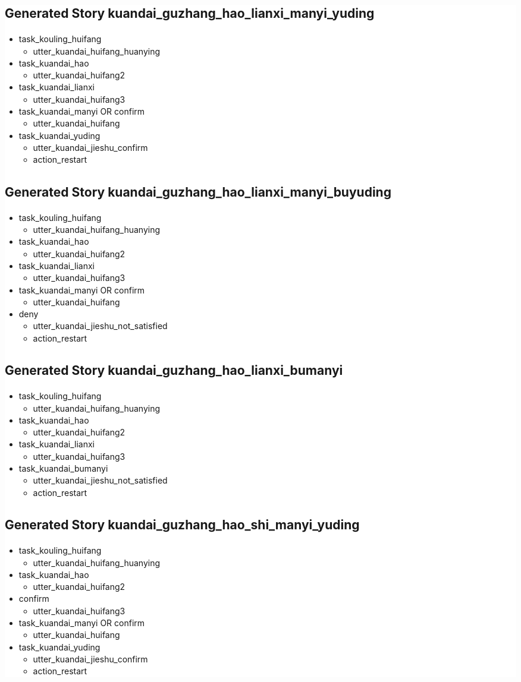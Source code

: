 
## Generated Story kuandai_guzhang_hao_lianxi_manyi_yuding
* task_kouling_huifang
    - utter_kuandai_huifang_huanying
* task_kuandai_hao
    - utter_kuandai_huifang2
* task_kuandai_lianxi
    - utter_kuandai_huifang3
* task_kuandai_manyi OR confirm
    - utter_kuandai_huifang
* task_kuandai_yuding
    - utter_kuandai_jieshu_confirm
    - action_restart
    
## Generated Story kuandai_guzhang_hao_lianxi_manyi_buyuding
* task_kouling_huifang
    - utter_kuandai_huifang_huanying
* task_kuandai_hao
    - utter_kuandai_huifang2
* task_kuandai_lianxi
    - utter_kuandai_huifang3
* task_kuandai_manyi OR confirm
    - utter_kuandai_huifang
* deny
    - utter_kuandai_jieshu_not_satisfied
    - action_restart
    
## Generated Story kuandai_guzhang_hao_lianxi_bumanyi
* task_kouling_huifang
    - utter_kuandai_huifang_huanying
* task_kuandai_hao
    - utter_kuandai_huifang2
* task_kuandai_lianxi
    - utter_kuandai_huifang3
* task_kuandai_bumanyi
    - utter_kuandai_jieshu_not_satisfied
    - action_restart
    
## Generated Story kuandai_guzhang_hao_shi_manyi_yuding
* task_kouling_huifang
    - utter_kuandai_huifang_huanying
* task_kuandai_hao
    - utter_kuandai_huifang2
* confirm
    - utter_kuandai_huifang3
* task_kuandai_manyi OR confirm
    - utter_kuandai_huifang
* task_kuandai_yuding
    - utter_kuandai_jieshu_confirm
    - action_restart

